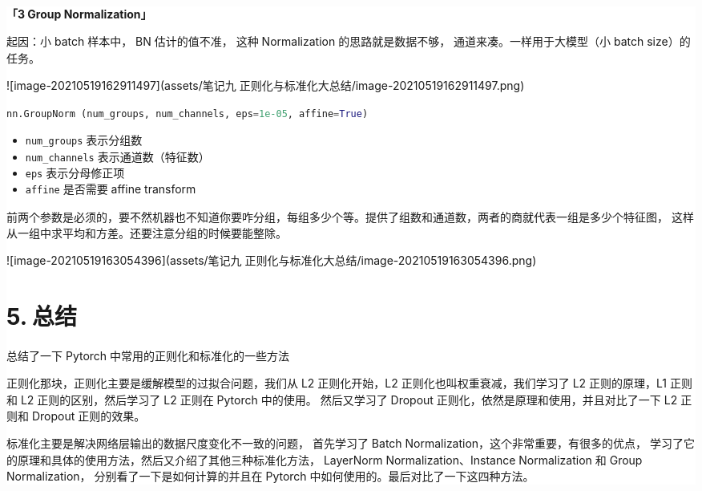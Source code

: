 **「3 Group Normalization」**

起因：小 batch 样本中， BN 估计的值不准， 这种 Normalization 的思路就是数据不够， 通道来凑。一样用于大模型（小 batch size）的任务。

![image-20210519162911497](assets/笔记九 正则化与标准化大总结/image-20210519162911497.png)

```python
nn.GroupNorm (num_groups, num_channels, eps=1e-05, affine=True)
```

- `num_groups` 表示分组数
- `num_channels` 表示通道数（特征数）
- `eps` 表示分母修正项
- `affine` 是否需要 affine transform

前两个参数是必须的，要不然机器也不知道你要咋分组，每组多少个等。提供了组数和通道数，两者的商就代表一组是多少个特征图， 这样从一组中求平均和方差。还要注意分组的时候要能整除。

![image-20210519163054396](assets/笔记九 正则化与标准化大总结/image-20210519163054396.png)

# 5. 总结

总结了一下 Pytorch 中常用的正则化和标准化的一些方法

正则化那块，正则化主要是缓解模型的过拟合问题，我们从 L2 正则化开始，L2 正则化也叫权重衰减，我们学习了 L2 正则的原理，L1 正则和 L2 正则的区别，然后学习了 L2 正则在 Pytorch 中的使用。 然后又学习了 Dropout 正则化，依然是原理和使用，并且对比了一下 L2 正则和 Dropout 正则的效果。

标准化主要是解决网络层输出的数据尺度变化不一致的问题， 首先学习了 Batch Normalization，这个非常重要，有很多的优点， 学习了它的原理和具体的使用方法，然后又介绍了其他三种标准化方法， LayerNorm Normalization、Instance Normalization 和 Group Normalization， 分别看了一下是如何计算的并且在 Pytorch 中如何使用的。最后对比了一下这四种方法。

